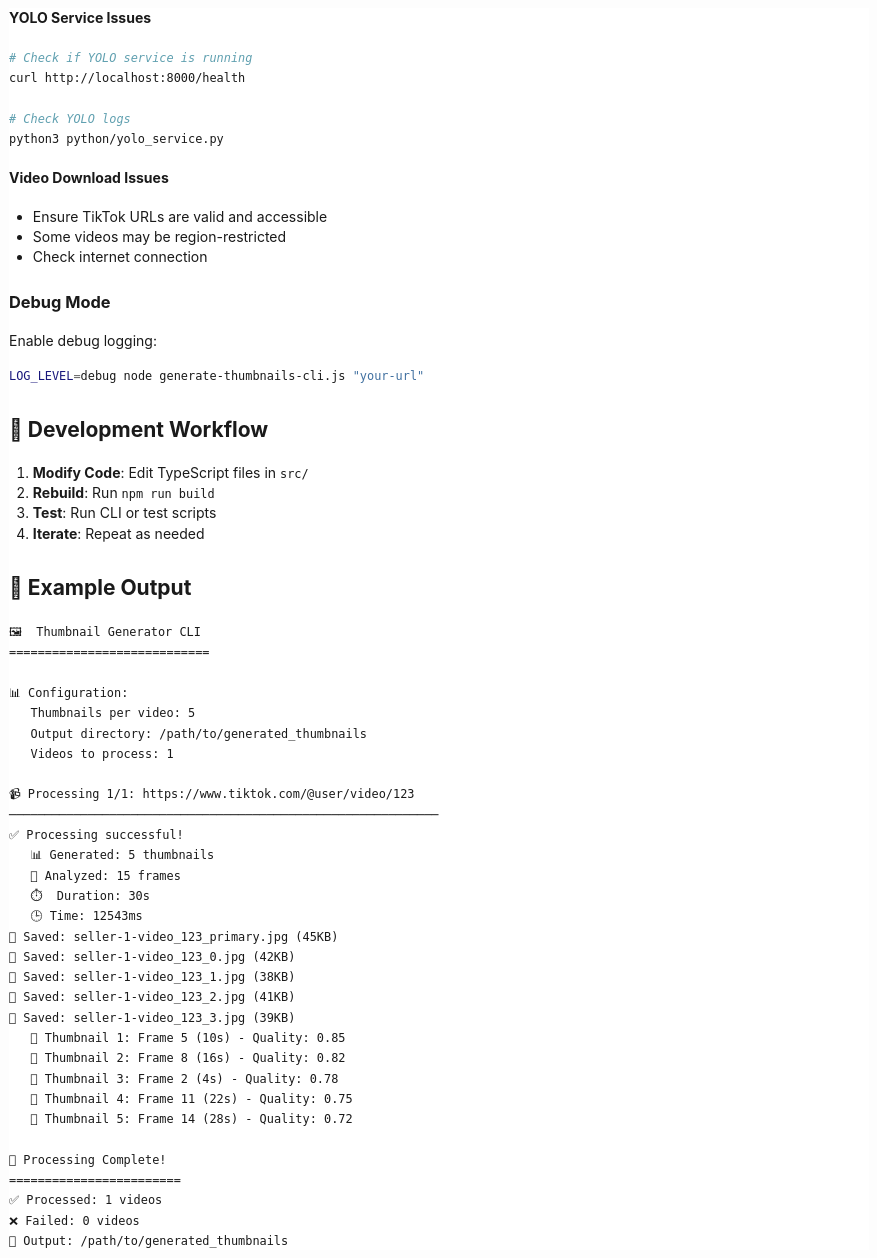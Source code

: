 #### YOLO Service Issues
```bash
# Check if YOLO service is running
curl http://localhost:8000/health

# Check YOLO logs
python3 python/yolo_service.py
```

#### Video Download Issues
- Ensure TikTok URLs are valid and accessible
- Some videos may be region-restricted
- Check internet connection

### Debug Mode

Enable debug logging:

```bash
LOG_LEVEL=debug node generate-thumbnails-cli.js "your-url"
```

## 🔄 Development Workflow

1. **Modify Code**: Edit TypeScript files in `src/`
2. **Rebuild**: Run `npm run build`
3. **Test**: Run CLI or test scripts
4. **Iterate**: Repeat as needed

## 📝 Example Output

```
🖼️  Thumbnail Generator CLI
============================

📊 Configuration:
   Thumbnails per video: 5
   Output directory: /path/to/generated_thumbnails
   Videos to process: 1

📹 Processing 1/1: https://www.tiktok.com/@user/video/123
────────────────────────────────────────────────────────────
✅ Processing successful!
   📊 Generated: 5 thumbnails
   🎯 Analyzed: 15 frames
   ⏱️  Duration: 30s
   🕒 Time: 12543ms
💾 Saved: seller-1-video_123_primary.jpg (45KB)
💾 Saved: seller-1-video_123_0.jpg (42KB)
💾 Saved: seller-1-video_123_1.jpg (38KB)
💾 Saved: seller-1-video_123_2.jpg (41KB)
💾 Saved: seller-1-video_123_3.jpg (39KB)
   📸 Thumbnail 1: Frame 5 (10s) - Quality: 0.85
   📸 Thumbnail 2: Frame 8 (16s) - Quality: 0.82
   📸 Thumbnail 3: Frame 2 (4s) - Quality: 0.78
   📸 Thumbnail 4: Frame 11 (22s) - Quality: 0.75
   📸 Thumbnail 5: Frame 14 (28s) - Quality: 0.72

🎉 Processing Complete!
========================
✅ Processed: 1 videos
❌ Failed: 0 videos
📁 Output: /path/to/generated_thumbnails

```